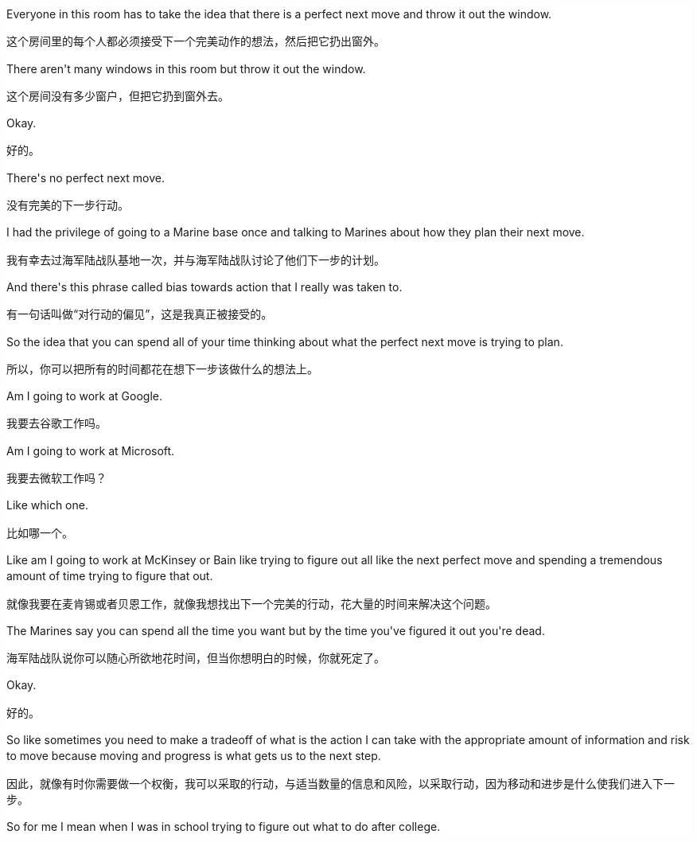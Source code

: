 Everyone in this room has to take the idea that there is a perfect next move and throw it out the window.

这个房间里的每个人都必须接受下一个完美动作的想法，然后把它扔出窗外。

There aren\'t many windows in this room but throw it out the window.

这个房间没有多少窗户，但把它扔到窗外去。

Okay.

好的。

There\'s no perfect next move.

没有完美的下一步行动。

I had the privilege of going to a Marine base once and talking to Marines about how they plan their next move.

我有幸去过海军陆战队基地一次，并与海军陆战队讨论了他们下一步的计划。

And there\'s this phrase called bias towards action that I really was taken to.

有一句话叫做“对行动的偏见”，这是我真正被接受的。

So the idea that you can spend all of your time thinking about what the perfect next move is trying to plan.

所以，你可以把所有的时间都花在想下一步该做什么的想法上。

Am I going to work at Google.

我要去谷歌工作吗。

Am I going to work at Microsoft.

我要去微软工作吗？

Like which one.

比如哪一个。

Like am I going to work at McKinsey or Bain like trying to figure out all like the next perfect move and spending a tremendous amount of time trying to figure that out.

就像我要在麦肯锡或者贝恩工作，就像我想找出下一个完美的行动，花大量的时间来解决这个问题。

The Marines say you can spend all the time you want but by the time you\'ve figured it out you\'re dead.

海军陆战队说你可以随心所欲地花时间，但当你想明白的时候，你就死定了。

Okay.

好的。

So like sometimes you need to make a tradeoff of what is the action I can take with the appropriate amount of information and risk to move because moving and progress is what gets us to the next step.

因此，就像有时你需要做一个权衡，我可以采取的行动，与适当数量的信息和风险，以采取行动，因为移动和进步是什么使我们进入下一步。

So for me I mean when I was in school trying to figure out what to do after college.
